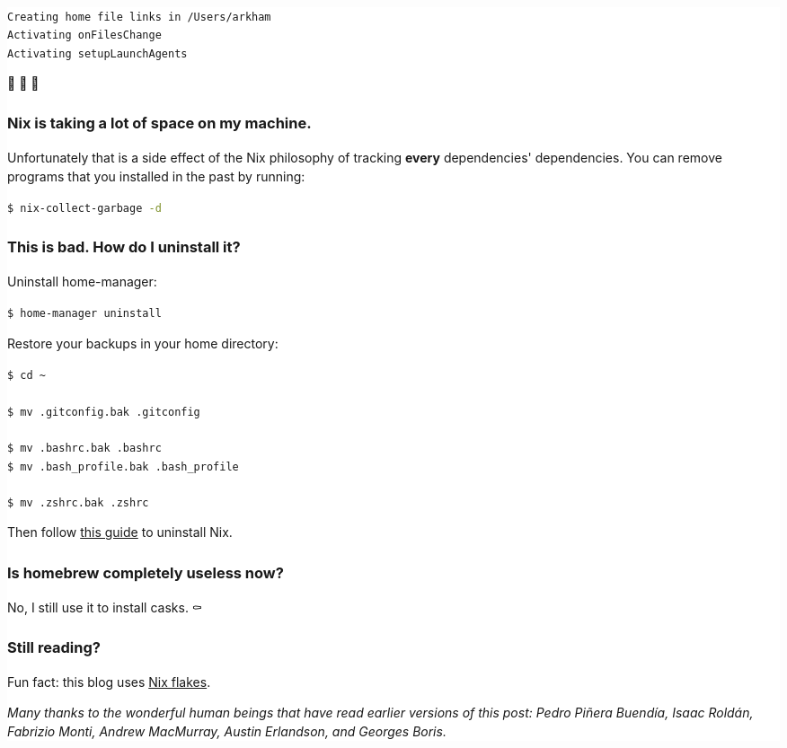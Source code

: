 ```bash
Creating home file links in /Users/arkham
Activating onFilesChange
Activating setupLaunchAgents
```

🎉 🎉 🎉

### Nix is taking a lot of space on my machine.

Unfortunately that is a side effect of the Nix philosophy of tracking **every**
dependencies' dependencies. You can remove programs that you installed in
the past by running:

```bash
$ nix-collect-garbage -d
```

### This is bad. How do I uninstall it?

Uninstall home-manager:

```bash
$ home-manager uninstall
```

Restore your backups in your home directory:

```bash
$ cd ~

$ mv .gitconfig.bak .gitconfig

$ mv .bashrc.bak .bashrc
$ mv .bash_profile.bak .bash_profile

$ mv .zshrc.bak .zshrc
```

Then follow [this
guide](https://nixos.org/manual/nix/stable/installation/installing-binary.html#macos)
to uninstall Nix.

### Is homebrew completely useless now?

No, I still use it to install casks. ⚰️

### Still reading?

Fun fact: this blog uses
[Nix flakes](https://github.com/Arkham/juliu.is/blob/main/flake.nix).

_Many thanks to the wonderful human beings that have read earlier versions
of this post: Pedro Piñera Buendía, Isaac Roldán, Fabrizio Monti, Andrew MacMurray,
Austin Erlandson, and Georges Boris._
